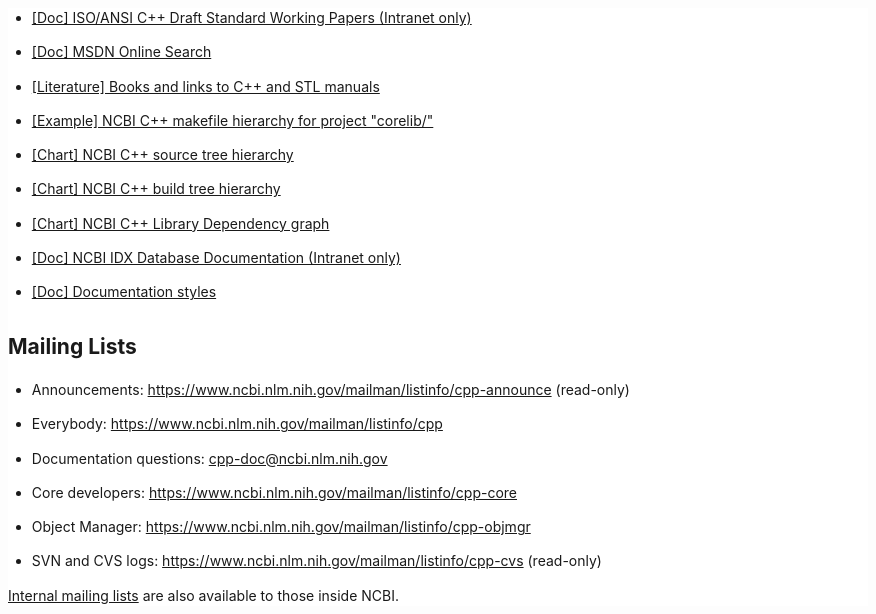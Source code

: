 -   [[Doc] ISO/ANSI C++ Draft Standard Working Papers (Intranet only)](http://www.open-std.org/jtc1/sc22/wg21/docs/papers/2005/n1905.pdf)

-   [[Doc] MSDN Online Search](http://search.microsoft.com/?mkt=en-US)

-   [[Literature] Books and links to C++ and STL manuals](appendix.html)

-   [[Example] NCBI C++ makefile hierarchy for project "corelib/"](ch_proj.html#ch_proj.makefile_hierarchy)

-   [[Chart] NCBI C++ source tree hierarchy](ch_start.html#ch_start.F1)

-   [[Chart] NCBI C++ build tree hierarchy](ch_start.html#ch_start.F2)

-   [[Chart] NCBI C++ Library Dependency graph](#ch_faq.lib_depgraph)

-   [[Doc] NCBI IDX Database Documentation (Intranet only)](https://sp.ncbi.nlm.nih.gov/IEB/pss/idxapi/Shared%20Documents/Forms/AllItems.aspx)

-   [[Doc] Documentation styles](ch_style.html)

<a name="ch_faq.mailing_lists"></a>

Mailing Lists
-------------

-   Announcements: <https://www.ncbi.nlm.nih.gov/mailman/listinfo/cpp-announce> (read-only)

-   Everybody: <https://www.ncbi.nlm.nih.gov/mailman/listinfo/cpp>

-   Documentation questions: <a href="mailto:cpp-doc@ncbi.nlm.nih.gov?Subject=Question%20about%20C++Toolkit%20Book" target="_top">cpp-doc@ncbi.nlm.nih.gov</a>

-   Core developers: <https://www.ncbi.nlm.nih.gov/mailman/listinfo/cpp-core>

-   Object Manager: <https://www.ncbi.nlm.nih.gov/mailman/listinfo/cpp-objmgr>

-   SVN and CVS logs: <https://www.ncbi.nlm.nih.gov/mailman/listinfo/cpp-cvs> (read-only)

[Internal mailing lists](https://confluence.ncbi.nlm.nih.gov/display/CT/Internal+Mailing+Lists) are also available to those inside NCBI.


